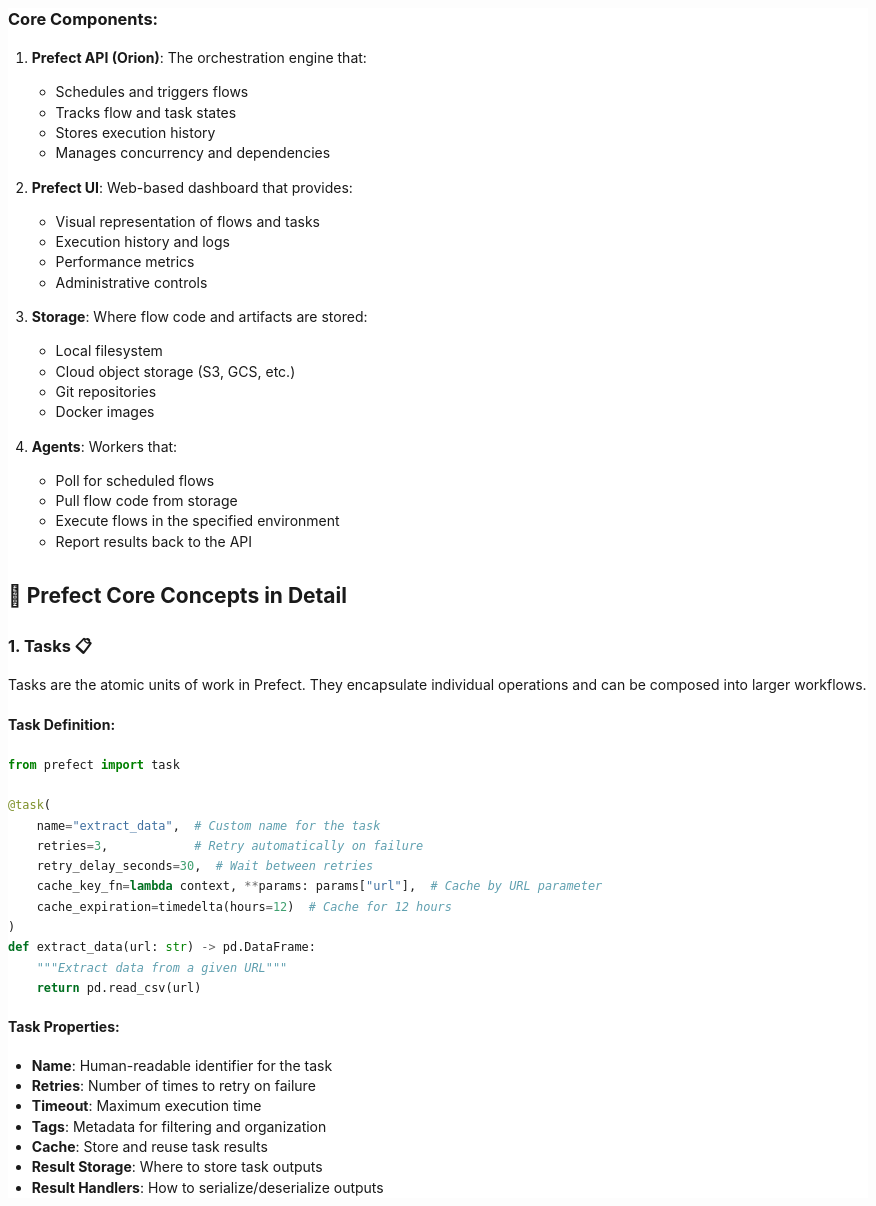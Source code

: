 ### Core Components:

1. **Prefect API (Orion)**: The orchestration engine that:
   - Schedules and triggers flows
   - Tracks flow and task states
   - Stores execution history
   - Manages concurrency and dependencies

2. **Prefect UI**: Web-based dashboard that provides:
   - Visual representation of flows and tasks
   - Execution history and logs
   - Performance metrics
   - Administrative controls

3. **Storage**: Where flow code and artifacts are stored:
   - Local filesystem
   - Cloud object storage (S3, GCS, etc.)
   - Git repositories
   - Docker images

4. **Agents**: Workers that:
   - Poll for scheduled flows
   - Pull flow code from storage
   - Execute flows in the specified environment
   - Report results back to the API

## 🧠 Prefect Core Concepts in Detail

### 1. Tasks 📋

Tasks are the atomic units of work in Prefect. They encapsulate individual operations and can be composed into larger workflows.

#### Task Definition:

```python
from prefect import task

@task(
    name="extract_data",  # Custom name for the task
    retries=3,            # Retry automatically on failure
    retry_delay_seconds=30,  # Wait between retries
    cache_key_fn=lambda context, **params: params["url"],  # Cache by URL parameter
    cache_expiration=timedelta(hours=12)  # Cache for 12 hours
)
def extract_data(url: str) -> pd.DataFrame:
    """Extract data from a given URL"""
    return pd.read_csv(url)
```

#### Task Properties:

- **Name**: Human-readable identifier for the task
- **Retries**: Number of times to retry on failure
- **Timeout**: Maximum execution time
- **Tags**: Metadata for filtering and organization
- **Cache**: Store and reuse task results
- **Result Storage**: Where to store task outputs
- **Result Handlers**: How to serialize/deserialize outputs
